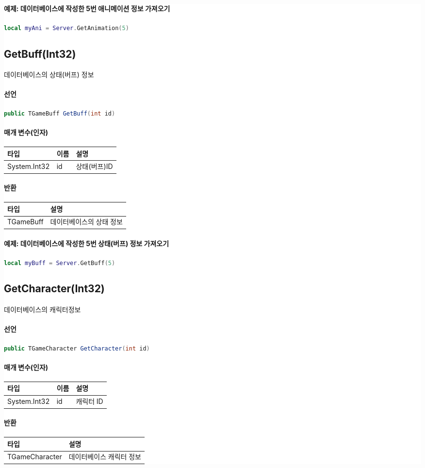 #### 예제: 데이터베이스에 작성한 5번 애니메이션 정보 가져오기
```lua
local myAni = Server.GetAnimation(5)
```

## GetBuff(Int32)
데이터베이스의 상태(버프) 정보

#### 선언
```cs
public TGameBuff GetBuff(int id)
```

#### 매개 변수(인자)

|타입|이름|설명|
|:-|:-|:-|
|System.Int32|id|상태(버프)ID|

#### 반환

|타입|설명|
|:-|:-|
|TGameBuff|데이터베이스의 상태 정보|

#### 예제: 데이터베이스에 작성한 5번 상태(버프) 정보 가져오기
```lua
local myBuff = Server.GetBuff(5)
```

## GetCharacter(Int32)
데이터베이스의 캐릭터정보

#### 선언
```cs
public TGameCharacter GetCharacter(int id)
```

#### 매개 변수(인자)

|타입|이름|설명|
|:-|:-|:-|
|System.Int32|id|캐릭터 ID|

#### 반환

|타입|설명|
|:-|:-|
|TGameCharacter|데이터베이스 캐릭터 정보|
